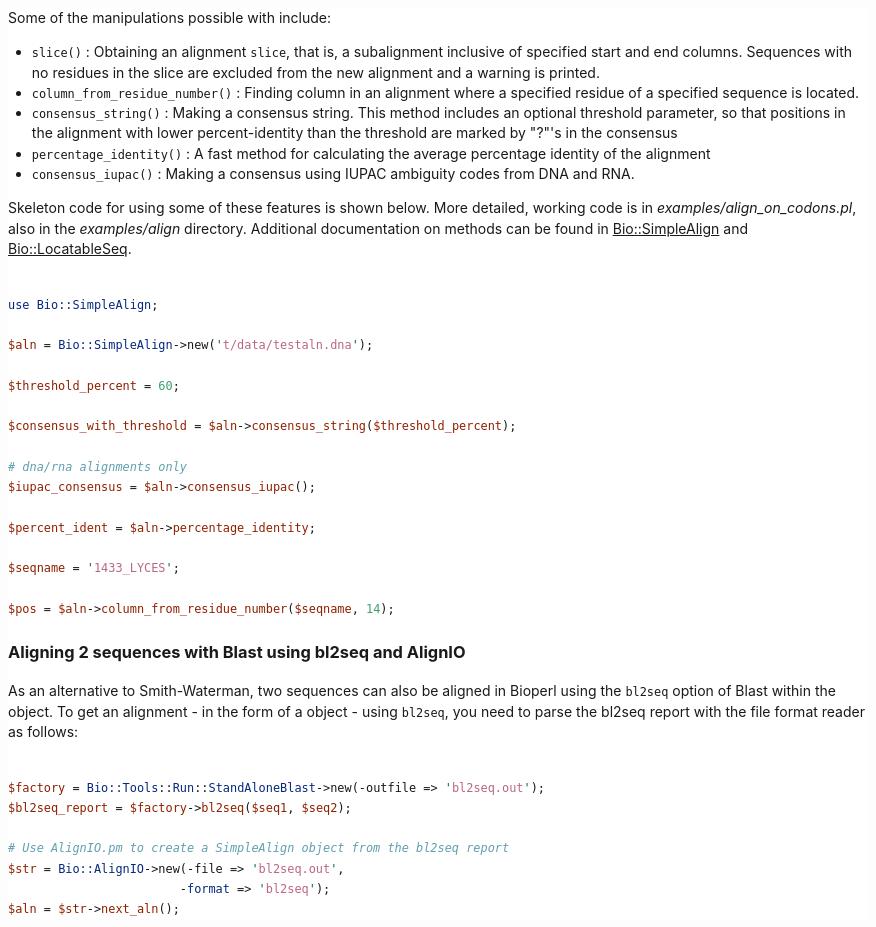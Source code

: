 Some of the manipulations possible with include:

* `slice()` : Obtaining an alignment `slice`, that is, a subalignment inclusive of specified start and end columns. Sequences with no residues in the slice are excluded from the new alignment and a warning is printed.
* `column_from_residue_number()` : Finding column in an alignment where a specified residue of a specified sequence is located.
* `consensus_string()` : Making a consensus string. This method includes an optional threshold parameter, so that positions in the alignment with lower percent-identity than the threshold are marked by "?"'s in the consensus
* `percentage_identity()` : A fast method for calculating the average percentage identity of the alignment
* `consensus_iupac()` : Making a consensus using IUPAC ambiguity codes from DNA and RNA.  

Skeleton code for using some of these features is shown below. More detailed, working code is in *examples/align_on_codons.pl*, also in the *examples/align* directory. Additional documentation on methods can be found in [Bio::SimpleAlign](https://metacpan.org/pod/Bio::LocatableSeq) and [Bio::LocatableSeq](https://metacpan.org/pod/Bio::LocatableSeq).

```perl

use Bio::SimpleAlign;

$aln = Bio::SimpleAlign->new('t/data/testaln.dna');

$threshold_percent = 60;

$consensus_with_threshold = $aln->consensus_string($threshold_percent);

# dna/rna alignments only
$iupac_consensus = $aln->consensus_iupac();

$percent_ident = $aln->percentage_identity;

$seqname = '1433_LYCES'; 

$pos = $aln->column_from_residue_number($seqname, 14);

```

### Aligning 2 sequences with Blast using bl2seq and AlignIO

As an alternative to Smith-Waterman, two sequences can also be aligned in Bioperl using the `bl2seq` option of Blast within the object. To get an alignment - in the form of a object - using `bl2seq`, you need to parse the bl2seq report with the file format reader as follows:

```perl

$factory = Bio::Tools::Run::StandAloneBlast->new(-outfile => 'bl2seq.out');
$bl2seq_report = $factory->bl2seq($seq1, $seq2);

# Use AlignIO.pm to create a SimpleAlign object from the bl2seq report
$str = Bio::AlignIO->new(-file => 'bl2seq.out',
                        -format => 'bl2seq');
$aln = $str->next_aln();
```
